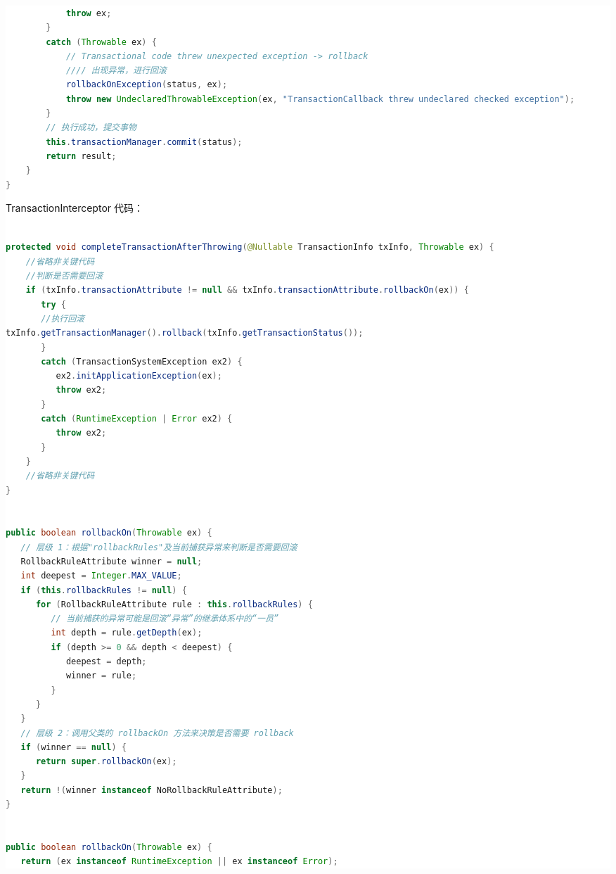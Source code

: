 ```Java
			throw ex;  
		}  
		catch (Throwable ex) {  
			// Transactional code threw unexpected exception -> rollback  
			//// 出现异常，进行回滚  
			rollbackOnException(status, ex);  
			throw new UndeclaredThrowableException(ex, "TransactionCallback threw undeclared checked exception");  
		}  
		// 执行成功，提交事物  
		this.transactionManager.commit(status);  
		return result;  
	}  
}
```

TransactionInterceptor 代码：

```Java

protected void completeTransactionAfterThrowing(@Nullable TransactionInfo txInfo, Throwable ex) {
    //省略非关键代码
    //判断是否需要回滚
    if (txInfo.transactionAttribute != null && txInfo.transactionAttribute.rollbackOn(ex)) {
       try {
       //执行回滚
txInfo.getTransactionManager().rollback(txInfo.getTransactionStatus());
       }
       catch (TransactionSystemException ex2) {
          ex2.initApplicationException(ex);
          throw ex2;
       }
       catch (RuntimeException | Error ex2) {
          throw ex2;
       }
    }
    //省略非关键代码
}


public boolean rollbackOn(Throwable ex) {
   // 层级 1：根据"rollbackRules"及当前捕获异常来判断是否需要回滚
   RollbackRuleAttribute winner = null;
   int deepest = Integer.MAX_VALUE;
   if (this.rollbackRules != null) {
      for (RollbackRuleAttribute rule : this.rollbackRules) {
         // 当前捕获的异常可能是回滚“异常”的继承体系中的“一员”
         int depth = rule.getDepth(ex);
         if (depth >= 0 && depth < deepest) {
            deepest = depth;
            winner = rule;
         }
      }
   }
   // 层级 2：调用父类的 rollbackOn 方法来决策是否需要 rollback
   if (winner == null) {
      return super.rollbackOn(ex);
   }
   return !(winner instanceof NoRollbackRuleAttribute);
}


public boolean rollbackOn(Throwable ex) {
   return (ex instanceof RuntimeException || ex instanceof Error);
```
